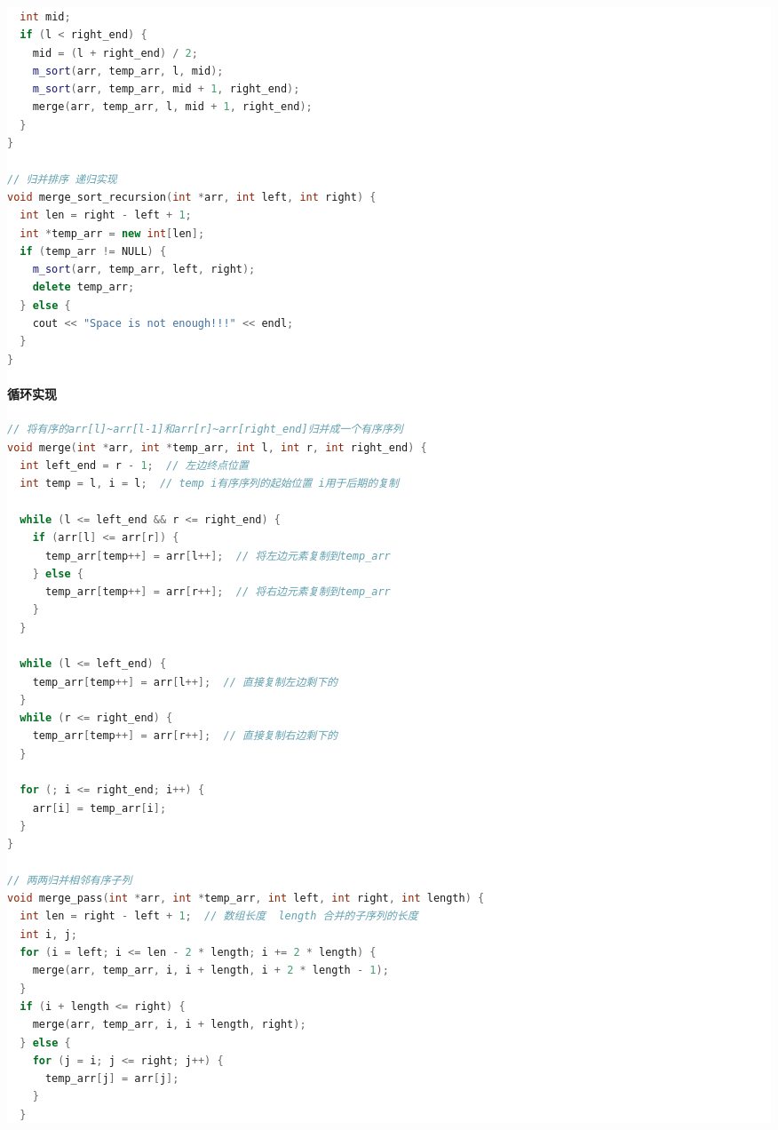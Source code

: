 ```cpp
  int mid;
  if (l < right_end) {
    mid = (l + right_end) / 2;
    m_sort(arr, temp_arr, l, mid);
    m_sort(arr, temp_arr, mid + 1, right_end);
    merge(arr, temp_arr, l, mid + 1, right_end);
  }
}

// 归并排序 递归实现
void merge_sort_recursion(int *arr, int left, int right) {
  int len = right - left + 1;
  int *temp_arr = new int[len];
  if (temp_arr != NULL) {
    m_sort(arr, temp_arr, left, right);
    delete temp_arr;
  } else {
    cout << "Space is not enough!!!" << endl;
  }
}
```

#### 循环实现

```cpp
// 将有序的arr[l]~arr[l-1]和arr[r]~arr[right_end]归并成一个有序序列
void merge(int *arr, int *temp_arr, int l, int r, int right_end) {
  int left_end = r - 1;  // 左边终点位置
  int temp = l, i = l;  // temp i有序序列的起始位置 i用于后期的复制

  while (l <= left_end && r <= right_end) {
    if (arr[l] <= arr[r]) {
      temp_arr[temp++] = arr[l++];  // 将左边元素复制到temp_arr
    } else {
      temp_arr[temp++] = arr[r++];  // 将右边元素复制到temp_arr
    }
  }

  while (l <= left_end) {
    temp_arr[temp++] = arr[l++];  // 直接复制左边剩下的
  }
  while (r <= right_end) {
    temp_arr[temp++] = arr[r++];  // 直接复制右边剩下的
  }

  for (; i <= right_end; i++) {
    arr[i] = temp_arr[i];
  }
}

// 两两归并相邻有序子列
void merge_pass(int *arr, int *temp_arr, int left, int right, int length) {
  int len = right - left + 1;  // 数组长度  length 合并的子序列的长度
  int i, j;
  for (i = left; i <= len - 2 * length; i += 2 * length) {
    merge(arr, temp_arr, i, i + length, i + 2 * length - 1);
  }
  if (i + length <= right) {
    merge(arr, temp_arr, i, i + length, right);
  } else {
    for (j = i; j <= right; j++) {
      temp_arr[j] = arr[j];
    }
  }
```